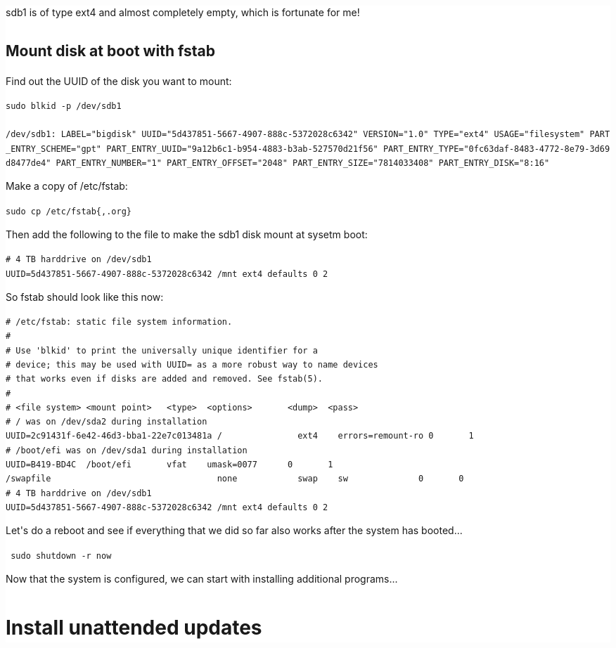 sdb1 is of type ext4 and almost completely empty, which is fortunate for me!

## Mount disk at boot with fstab

Find out the UUID of the disk you want to mount:

```
sudo blkid -p /dev/sdb1

/dev/sdb1: LABEL="bigdisk" UUID="5d437851-5667-4907-888c-5372028c6342" VERSION="1.0" TYPE="ext4" USAGE="filesystem" PART_ENTRY_SCHEME="gpt" PART_ENTRY_UUID="9a12b6c1-b954-4883-b3ab-527570d21f56" PART_ENTRY_TYPE="0fc63daf-8483-4772-8e79-3d69d8477de4" PART_ENTRY_NUMBER="1" PART_ENTRY_OFFSET="2048" PART_ENTRY_SIZE="7814033408" PART_ENTRY_DISK="8:16"
```

Make a copy of /etc/fstab:

```
sudo cp /etc/fstab{,.org}
```

Then add the following to the file to make the sdb1 disk mount at sysetm boot:

```
# 4 TB harddrive on /dev/sdb1
UUID=5d437851-5667-4907-888c-5372028c6342 /mnt ext4 defaults 0 2
```

So fstab should look like this now:

```
# /etc/fstab: static file system information.
#
# Use 'blkid' to print the universally unique identifier for a
# device; this may be used with UUID= as a more robust way to name devices
# that works even if disks are added and removed. See fstab(5).
#
# <file system> <mount point>   <type>  <options>       <dump>  <pass>
# / was on /dev/sda2 during installation
UUID=2c91431f-6e42-46d3-bba1-22e7c013481a /               ext4    errors=remount-ro 0       1
# /boot/efi was on /dev/sda1 during installation
UUID=B419-BD4C  /boot/efi       vfat    umask=0077      0       1
/swapfile                                 none            swap    sw              0       0
# 4 TB harddrive on /dev/sdb1
UUID=5d437851-5667-4907-888c-5372028c6342 /mnt ext4 defaults 0 2
```

Let's do a reboot and see if everything that we did so far also works after the system has booted...

```
 sudo shutdown -r now
```

Now that the system is configured, we can start with installing additional programs...

# Install unattended updates
